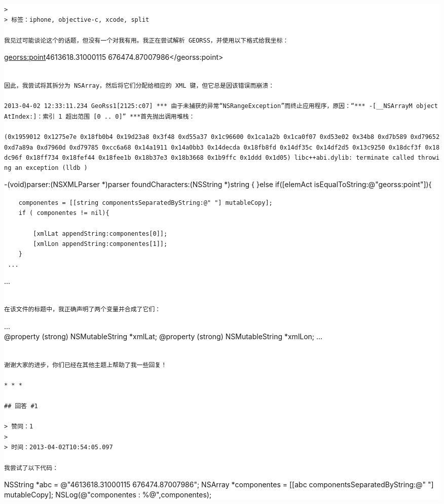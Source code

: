 ```
> 
> 标签：iphone, objective-c, xcode, split

我见过可能谈论这个的话题，但没有一个对我有用。我正在尝试解析 GEORSS，并使用以下格式给我坐标：

```
<georss:point>4613618.31000115 676474.87007986</georss:point> 
```

因此，我尝试将其拆分为 NSArray，然后将它们分配给相应的 XML 键，但它总是因该错误而崩溃：

2013-04-02 12:33:11.234 GeoRss1[2125:c07] *** 由于未捕获的异常“NSRangeException”而终止应用程序，原因：“*** -[__NSArrayM objectAtIndex:]：索引 1 超出范围 [0 .. 0]” ***首先抛出调用堆栈：

(0x1959012 0x1275e7e 0x18fb0b4 0x19d23a8 0x3f48 0xd55a37 0x1c96600 0x1ca1a2b 0x1ca0f07 0xd53e02 0x34b8 0xd7b589 0xd79652 0xd7a89a 0xd7960d 0xd79785 0xcc6a68 0x14a1911 0x14a0bb3 0x14decda 0x18fb8fd 0x14df35c 0x14df2d5 0x13c9250 0x18dcf3f 0x18dc96f 0x18ff734 0x18fef44 0x18fee1b 0x18b37e3 0x18b3668 0x1b9ffc 0x1ddd 0x1d05) libc++abi.dylib: terminate called throwing an exception (lldb )

```
-(void)parser:(NSXMLParser *)parser foundCharacters:(NSString *)string
{
    }else if([elemAct isEqualToString:@"georss:point"]){

        componentes = [[string componentsSeparatedByString:@" "] mutableCopy];
        if ( componentes != nil){

            [xmlLat appendString:componentes[0]];
            [xmlLon appendString:componentes[1]];
        }
     ...
 ... 
```

在该文件的标题中，我正确声明了两个变量并合成了它们：

```
...    
@property (strong) NSMutableString *xmlLat; 
@property (strong) NSMutableString *xmlLon;
... 
```

谢谢大家的进步，你们已经在其他主题上帮助了我一些回复！

* * *

## 回答 #1

> 赞同：1
> 
> 时间：2013-04-02T10:54:05.097

我尝试了以下代码：

```
NSString *abc = @"4613618.31000115 676474.87007986";
NSArray *componentes = [[abc componentsSeparatedByString:@" "] mutableCopy];
NSLog(@"componentes : %@",componentes);
